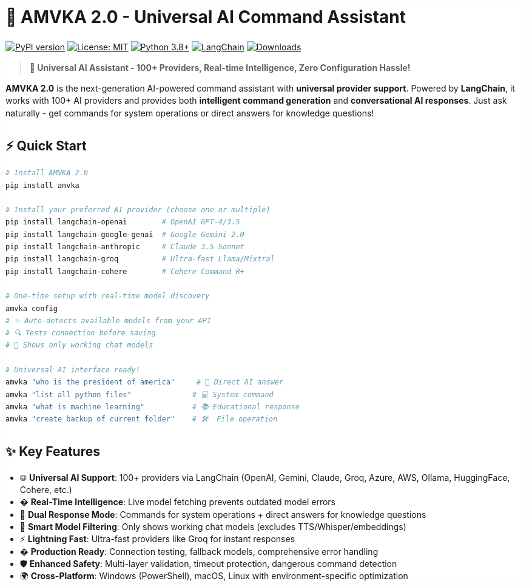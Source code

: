 # 🚀 AMVKA 2.0 - Universal AI Command Assistant

[![PyPI version](https://badge.fury.io/py/amvka.svg)](https://badge.fury.io/py/amvka)
[![License: MIT](https://img.shields.io/badge/License-MIT-yellow.svg)](https://opensource.org/licenses/MIT)
[![Python 3.8+](https://img.shields.io/badge/python-3.8+-blue.svg)](https://www.python.org/downloads/)
[![LangChain](https://img.shields.io/badge/Powered%20by-LangChain-blue)](https://langchain.com/)
[![Downloads](https://pepy.tech/badge/amvka)](https://pepy.tech/project/amvka)

> **🎯 Universal AI Assistant - 100+ Providers, Real-time Intelligence, Zero Configuration Hassle!**

**AMVKA 2.0** is the next-generation AI-powered command assistant with **universal provider support**. Powered by **LangChain**, it works with 100+ AI providers and provides both **intelligent command generation** and **conversational AI responses**. Just ask naturally - get commands for system operations or direct answers for knowledge questions!

## ⚡ Quick Start

```bash
# Install AMVKA 2.0
pip install amvka

# Install your preferred AI provider (choose one or multiple)
pip install langchain-openai        # OpenAI GPT-4/3.5
pip install langchain-google-genai  # Google Gemini 2.0
pip install langchain-anthropic     # Claude 3.5 Sonnet
pip install langchain-groq          # Ultra-fast Llama/Mixtral
pip install langchain-cohere        # Cohere Command R+

# One-time setup with real-time model discovery
amvka config
# ✨ Auto-detects available models from your API
# 🔍 Tests connection before saving
# 🎯 Shows only working chat models

# Universal AI interface ready!
amvka "who is the president of america"     # 🤖 Direct AI answer
amvka "list all python files"              # 💻 System command 
amvka "what is machine learning"           # 📚 Educational response
amvka "create backup of current folder"    # 🛠️  File operation
```

## ✨ Key Features

- 🌐 **Universal AI Support**: 100+ providers via LangChain (OpenAI, Gemini, Claude, Groq, Azure, AWS, Ollama, HuggingFace, Cohere, etc.)
- � **Real-Time Intelligence**: Live model fetching prevents outdated model errors
- 🤖 **Dual Response Mode**: Commands for system operations + direct answers for knowledge questions
- 🎯 **Smart Model Filtering**: Only shows working chat models (excludes TTS/Whisper/embeddings)
- ⚡ **Lightning Fast**: Ultra-fast providers like Groq for instant responses
- � **Production Ready**: Connection testing, fallback models, comprehensive error handling
- 🛡️ **Enhanced Safety**: Multi-layer validation, timeout protection, dangerous command detection
- 🌍 **Cross-Platform**: Windows (PowerShell), macOS, Linux with environment-specific optimization
